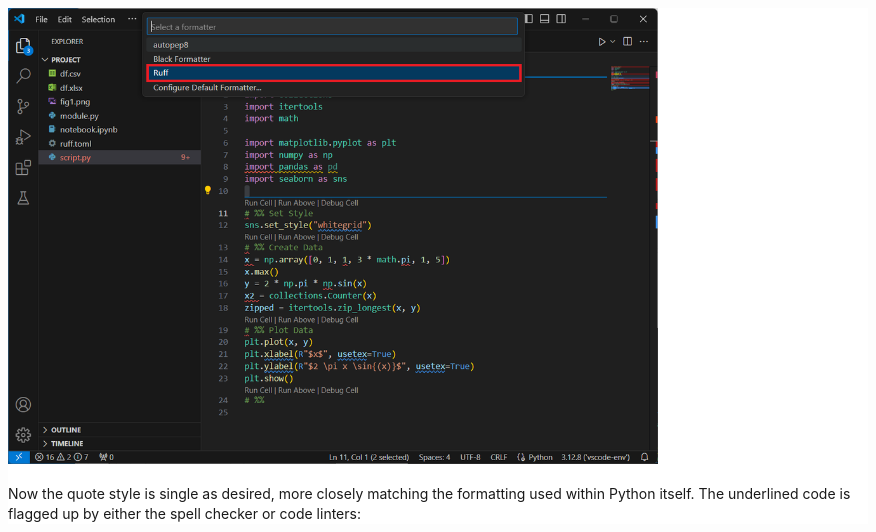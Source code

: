 <img src='./images/img_081.png' alt='img_081' width='650'/>

Now the quote style is single as desired, more closely matching the formatting used within Python itself. The underlined code is flagged up by either the spell checker or code linters:
